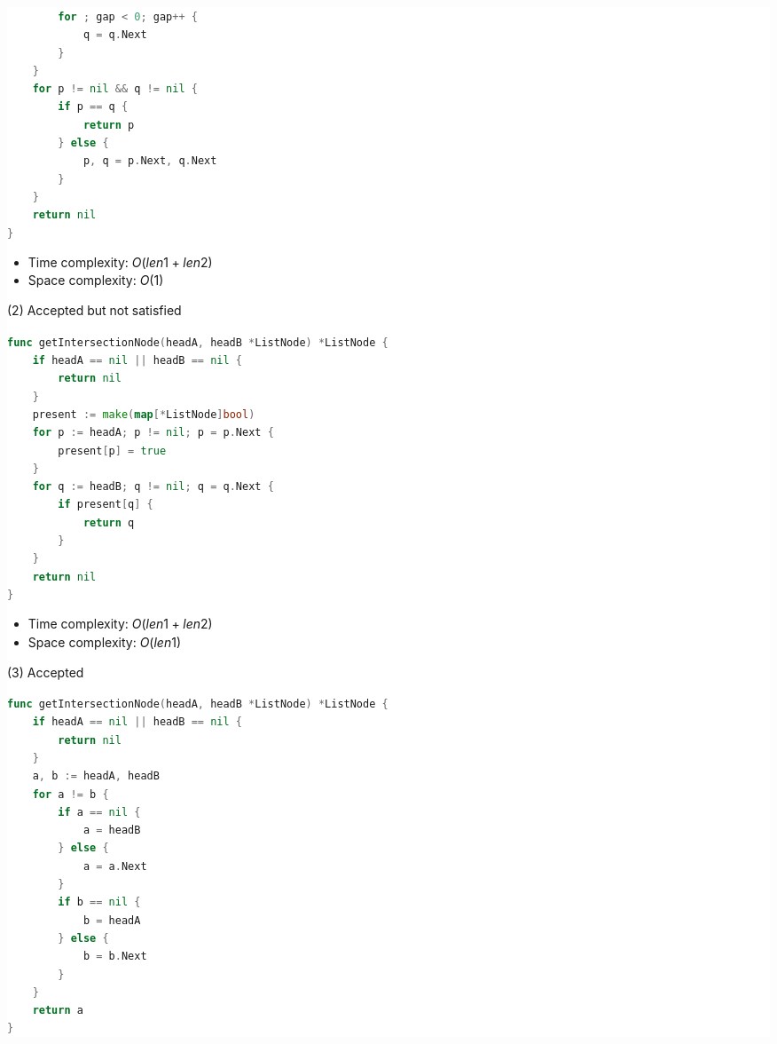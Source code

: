 ```go
        for ; gap < 0; gap++ {
            q = q.Next
        }
    }
    for p != nil && q != nil {
        if p == q {
            return p
        } else {
            p, q = p.Next, q.Next
        }
    }
    return nil
}
```

- Time complexity: $O(len1+len2)$
- Space complexity: $O(1)$

(2) Accepted but not satisfied

```go
func getIntersectionNode(headA, headB *ListNode) *ListNode {
    if headA == nil || headB == nil {
        return nil
    }
    present := make(map[*ListNode]bool)
    for p := headA; p != nil; p = p.Next {
        present[p] = true
    }
    for q := headB; q != nil; q = q.Next {
        if present[q] {
            return q
        }
    }
    return nil
}
```

- Time complexity: $O(len1+len2)$
- Space complexity: $O(len1)$

(3) Accepted

```go
func getIntersectionNode(headA, headB *ListNode) *ListNode {
    if headA == nil || headB == nil {
        return nil
    }
    a, b := headA, headB
    for a != b {
        if a == nil {
            a = headB
        } else {
            a = a.Next
        }
        if b == nil {
            b = headA
        } else {
            b = b.Next
        }
    }
    return a
}
```
